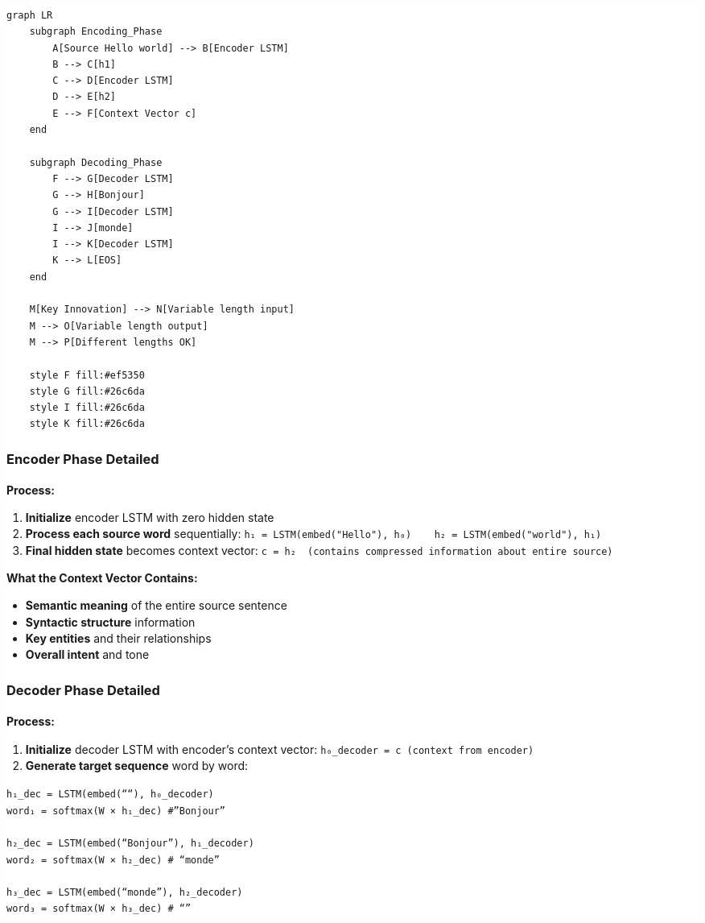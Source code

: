 ```mermaid
graph LR
    subgraph Encoding_Phase
        A[Source Hello world] --> B[Encoder LSTM]
        B --> C[h1]
        C --> D[Encoder LSTM]
        D --> E[h2]
        E --> F[Context Vector c]
    end

    subgraph Decoding_Phase
        F --> G[Decoder LSTM]
        G --> H[Bonjour]
        G --> I[Decoder LSTM]
        I --> J[monde]
        I --> K[Decoder LSTM]
        K --> L[EOS]
    end

    M[Key Innovation] --> N[Variable length input]
    M --> O[Variable length output]
    M --> P[Different lengths OK]

    style F fill:#ef5350
    style G fill:#26c6da
    style I fill:#26c6da
    style K fill:#26c6da
```

### **Encoder Phase Detailed**

**Process:**
1. **Initialize** encoder LSTM with zero hidden state
2. **Process each source word** sequentially:
`h₁ = LSTM(embed("Hello"), h₀)    h₂ = LSTM(embed("world"), h₁)`
3. **Final hidden state** becomes context vector:
`c = h₂  (contains compressed information about entire source)`

**What the Context Vector Contains:**
- **Semantic meaning** of the entire source sentence
- **Syntactic structure** information
- **Key entities** and their relationships
- **Overall intent** and tone

### **Decoder Phase Detailed**

**Process:**
1. **Initialize** decoder LSTM with encoder’s context vector:
`h₀_decoder = c (context from encoder)`
2. **Generate target sequence** word by word:
```
h₁_dec = LSTM(embed(““), h₀_decoder)
word₁ = softmax(W × h₁_dec) #”Bonjour”

h₂_dec = LSTM(embed(“Bonjour”), h₁_decoder)
word₂ = softmax(W × h₂_dec) # “monde”

h₃_dec = LSTM(embed(“monde”), h₂_decoder)
word₃ = softmax(W × h₃_dec) # “”
```
